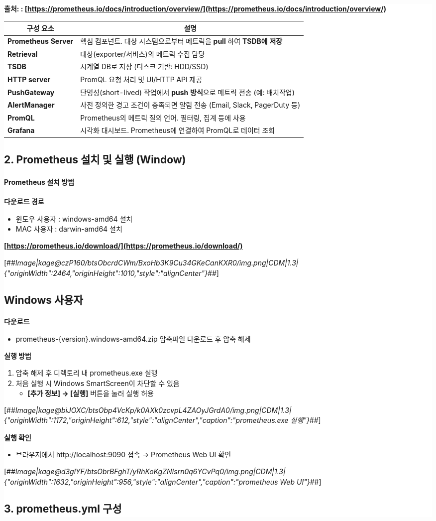 **출처: : [https://prometheus.io/docs/introduction/overview/](https://prometheus.io/docs/introduction/overview/)**

| **구성 요소** | **설명** |
| --- | --- |
| **Prometheus Server** | 핵심 컴포넌트. 대상 시스템으로부터 메트릭을 **pull** 하여 **TSDB에 저장** |
| **Retrieval** | 대상(exporter/서비스)의 메트릭 수집 담당 |
| **TSDB** | 시계열 DB로 저장 (디스크 기반: HDD/SSD) |
| **HTTP server** | PromQL 요청 처리 및 UI/HTTP API 제공 |
| **PushGateway** | 단명성(short-lived) 작업에서 **push 방식**으로 메트릭 전송 (예: 배치작업) |
| **AlertManager** | 사전 정의한 경고 조건이 충족되면 알림 전송 (Email, Slack, PagerDuty 등) |
| **PromQL** | Prometheus의 메트릭 질의 언어. 필터링, 집계 등에 사용 |
| **Grafana** | 시각화 대시보드. Prometheus에 연결하여 PromQL로 데이터 조회 |

## 2\. Prometheus 설치 및 실행 (Window)

#### **Prometheus 설치 방법**

**다운로드 경로**

-   윈도우 사용자 : windows-amd64 설치
-   MAC 사용자 : darwin-amd64 설치

**[https://prometheus.io/download/](https://prometheus.io/download/)**

[##_Image|kage@czP160/btsObcrdCWm/BxoHb3K9Cu34GKeCanKXR0/img.png|CDM|1.3|{"originWidth":2464,"originHeight":1010,"style":"alignCenter"}_##]

## **Windows 사용자**

**다운로드**

-   prometheus-{version}.windows-amd64.zip 압축파일 다운로드 후 압축 해제

**실행 방법**

1.  압축 해제 후 디렉토리 내 prometheus.exe 실행
2.  처음 실행 시 Windows SmartScreen이 차단할 수 있음
    -   **\[추가 정보\] → \[실행\]** 버튼을 눌러 실행 허용

[##_Image|kage@biJOXC/btsObp4VcKp/k0AXk0zcvpL4ZAOyJGrdA0/img.png|CDM|1.3|{"originWidth":1172,"originHeight":612,"style":"alignCenter","caption":"prometheus.exe 실행"}_##]

**실행 확인**

-   브라우저에서 http://localhost:9090 접속 → Prometheus Web UI 확인

[##_Image|kage@d3glYF/btsObrBFghT/yRhKoKgZNIsrn0q6YCvPq0/img.png|CDM|1.3|{"originWidth":1632,"originHeight":956,"style":"alignCenter","caption":"prometheus Web UI"}_##]

## 3\. prometheus.yml 구성
